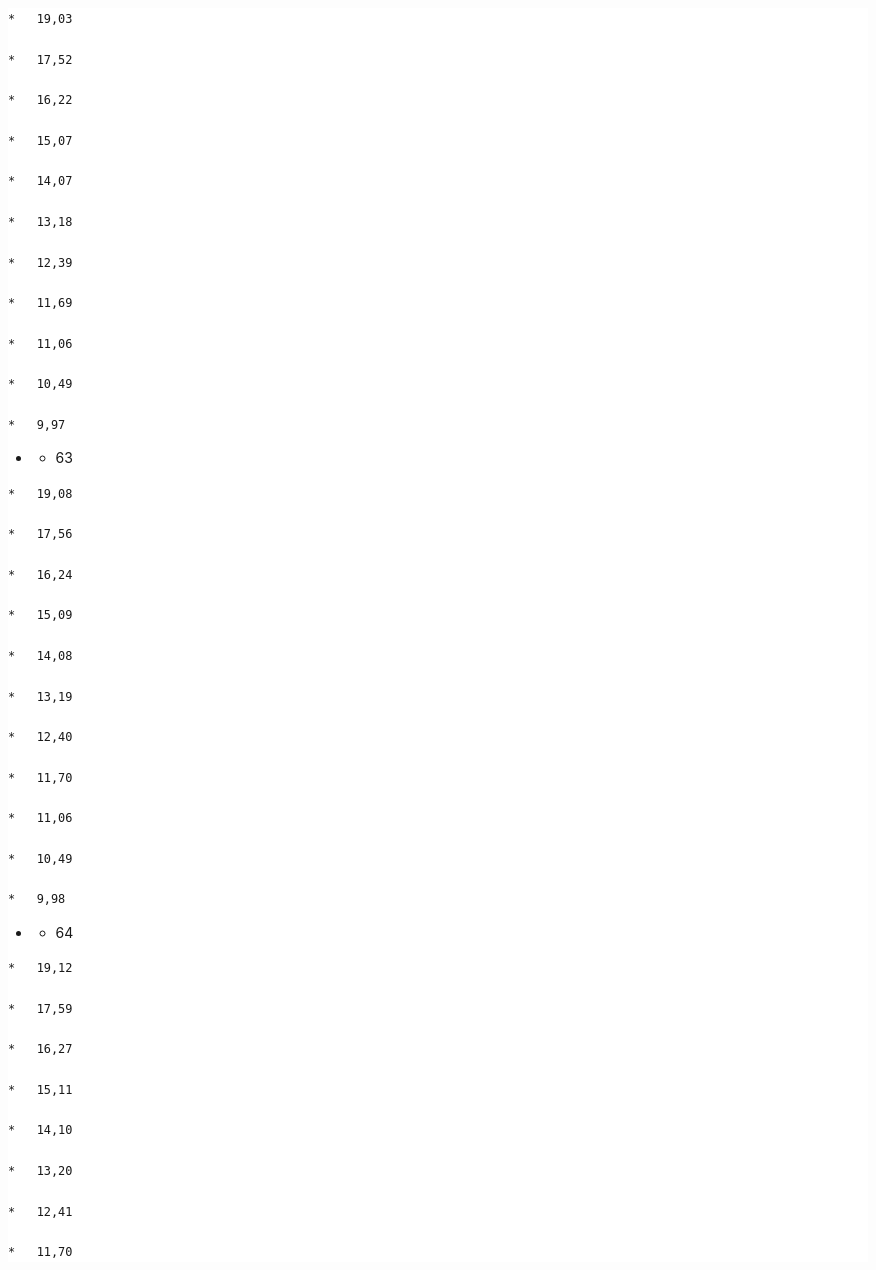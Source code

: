     *   19,03

    *   17,52

    *   16,22

    *   15,07

    *   14,07

    *   13,18

    *   12,39

    *   11,69

    *   11,06

    *   10,49

    *   9,97


*    *   63

    *   19,08

    *   17,56

    *   16,24

    *   15,09

    *   14,08

    *   13,19

    *   12,40

    *   11,70

    *   11,06

    *   10,49

    *   9,98


*    *   64

    *   19,12

    *   17,59

    *   16,27

    *   15,11

    *   14,10

    *   13,20

    *   12,41

    *   11,70
